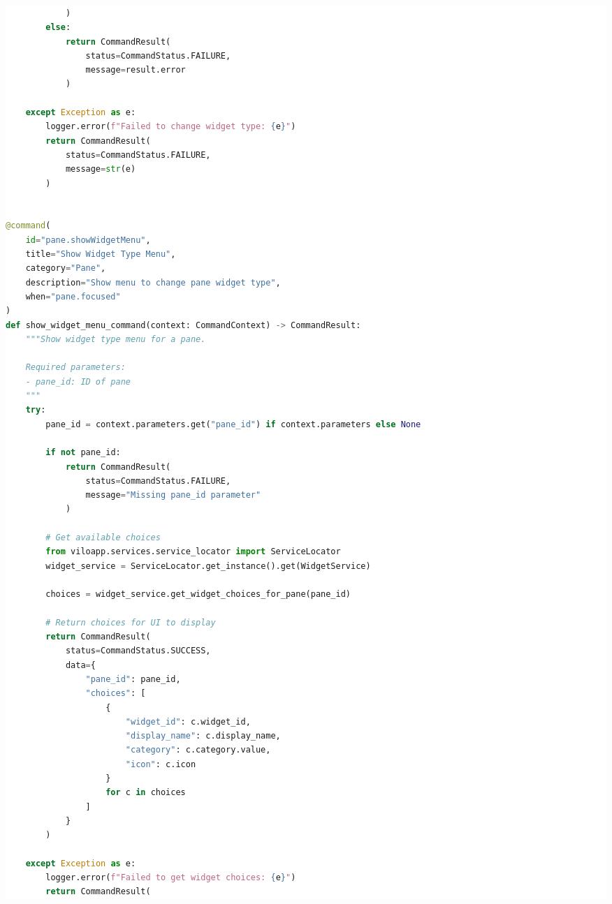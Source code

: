 ```python
            )
        else:
            return CommandResult(
                status=CommandStatus.FAILURE,
                message=result.error
            )

    except Exception as e:
        logger.error(f"Failed to change widget type: {e}")
        return CommandResult(
            status=CommandStatus.FAILURE,
            message=str(e)
        )


@command(
    id="pane.showWidgetMenu",
    title="Show Widget Type Menu",
    category="Pane",
    description="Show menu to change pane widget type",
    when="pane.focused"
)
def show_widget_menu_command(context: CommandContext) -> CommandResult:
    """Show widget type menu for a pane.

    Required parameters:
    - pane_id: ID of pane
    """
    try:
        pane_id = context.parameters.get("pane_id") if context.parameters else None

        if not pane_id:
            return CommandResult(
                status=CommandStatus.FAILURE,
                message="Missing pane_id parameter"
            )

        # Get available choices
        from viloapp.services.service_locator import ServiceLocator
        widget_service = ServiceLocator.get_instance().get(WidgetService)

        choices = widget_service.get_widget_choices_for_pane(pane_id)

        # Return choices for UI to display
        return CommandResult(
            status=CommandStatus.SUCCESS,
            data={
                "pane_id": pane_id,
                "choices": [
                    {
                        "widget_id": c.widget_id,
                        "display_name": c.display_name,
                        "category": c.category.value,
                        "icon": c.icon
                    }
                    for c in choices
                ]
            }
        )

    except Exception as e:
        logger.error(f"Failed to get widget choices: {e}")
        return CommandResult(
```